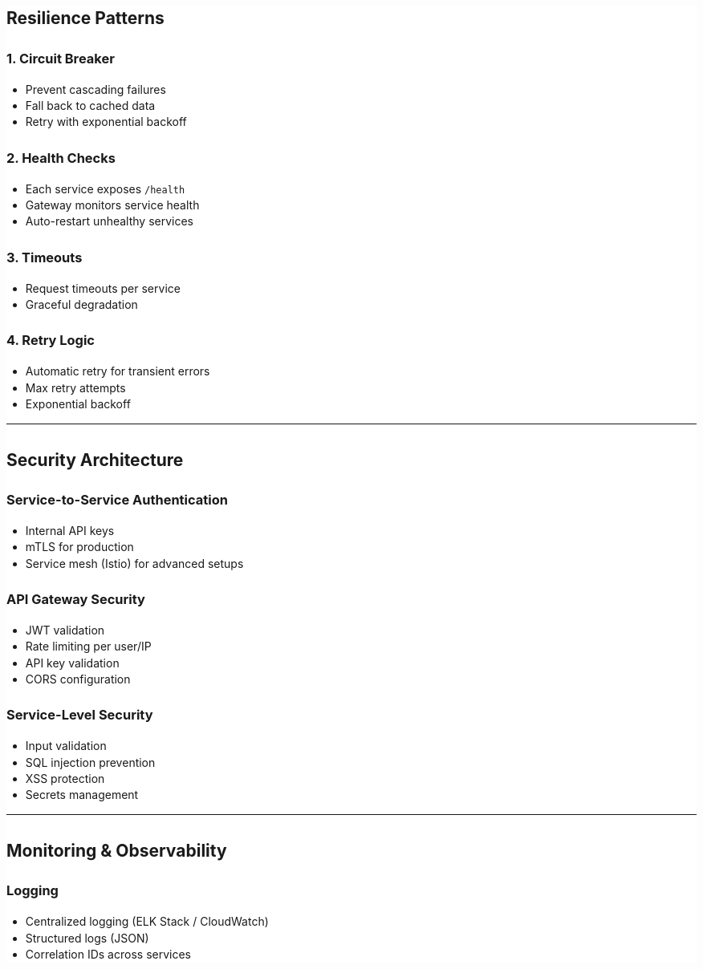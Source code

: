 ## Resilience Patterns

### 1. Circuit Breaker
- Prevent cascading failures
- Fall back to cached data
- Retry with exponential backoff

### 2. Health Checks
- Each service exposes `/health`
- Gateway monitors service health
- Auto-restart unhealthy services

### 3. Timeouts
- Request timeouts per service
- Graceful degradation

### 4. Retry Logic
- Automatic retry for transient errors
- Max retry attempts
- Exponential backoff

---

## Security Architecture

### Service-to-Service Authentication
- Internal API keys
- mTLS for production
- Service mesh (Istio) for advanced setups

### API Gateway Security
- JWT validation
- Rate limiting per user/IP
- API key validation
- CORS configuration

### Service-Level Security
- Input validation
- SQL injection prevention
- XSS protection
- Secrets management

---

## Monitoring & Observability

### Logging
- Centralized logging (ELK Stack / CloudWatch)
- Structured logs (JSON)
- Correlation IDs across services
